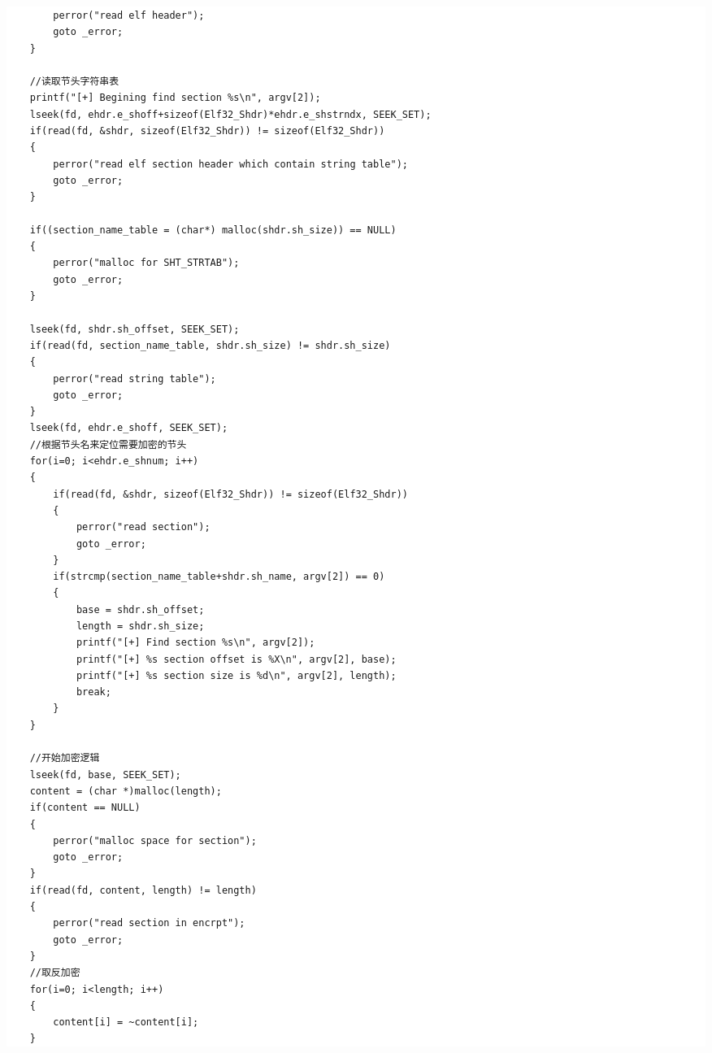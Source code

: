 ```
        perror("read elf header");
        goto _error;
    }

    //读取节头字符串表
    printf("[+] Begining find section %s\n", argv[2]);
    lseek(fd, ehdr.e_shoff+sizeof(Elf32_Shdr)*ehdr.e_shstrndx, SEEK_SET);
    if(read(fd, &shdr, sizeof(Elf32_Shdr)) != sizeof(Elf32_Shdr))
    {
        perror("read elf section header which contain string table");
        goto _error;
    }

    if((section_name_table = (char*) malloc(shdr.sh_size)) == NULL)
    {
        perror("malloc for SHT_STRTAB");
        goto _error;
    }

    lseek(fd, shdr.sh_offset, SEEK_SET);
    if(read(fd, section_name_table, shdr.sh_size) != shdr.sh_size)
    {
        perror("read string table");
        goto _error;
    }
    lseek(fd, ehdr.e_shoff, SEEK_SET);
    //根据节头名来定位需要加密的节头
    for(i=0; i<ehdr.e_shnum; i++)
    {
        if(read(fd, &shdr, sizeof(Elf32_Shdr)) != sizeof(Elf32_Shdr))
        {
            perror("read section");
            goto _error;
        }
        if(strcmp(section_name_table+shdr.sh_name, argv[2]) == 0)
        {
            base = shdr.sh_offset;
            length = shdr.sh_size;
            printf("[+] Find section %s\n", argv[2]);
            printf("[+] %s section offset is %X\n", argv[2], base);
            printf("[+] %s section size is %d\n", argv[2], length);
            break;
        }
    }

    //开始加密逻辑
    lseek(fd, base, SEEK_SET);
    content = (char *)malloc(length);
    if(content == NULL)
    {
        perror("malloc space for section");
        goto _error;
    }
    if(read(fd, content, length) != length)
    {
        perror("read section in encrpt");
        goto _error;
    }
    //取反加密
    for(i=0; i<length; i++)
    {
        content[i] = ~content[i];
    }
```